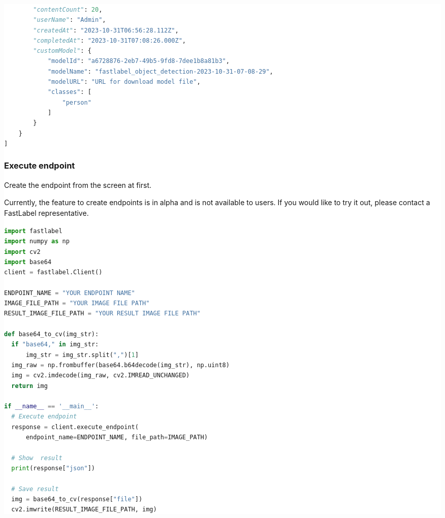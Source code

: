 ```python
        "contentCount": 20,
        "userName": "Admin",
        "createdAt": "2023-10-31T06:56:28.112Z",
        "completedAt": "2023-10-31T07:08:26.000Z",
        "customModel": {
            "modelId": "a6728876-2eb7-49b5-9fd8-7dee1b8a81b3",
            "modelName": "fastlabel_object_detection-2023-10-31-07-08-29",
            "modelURL": "URL for download model file",
            "classes": [
                "person"
            ]
        }
    }
]
```


### Execute endpoint

Create the endpoint from the screen at first.

Currently, the feature to create endpoints is in alpha and is not available to users.
If you would like to try it out, please contact a FastLabel representative.

```python
import fastlabel
import numpy as np
import cv2
import base64
client = fastlabel.Client()

ENDPOINT_NAME = "YOUR ENDPOINT NAME"
IMAGE_FILE_PATH = "YOUR IMAGE FILE PATH"
RESULT_IMAGE_FILE_PATH = "YOUR RESULT IMAGE FILE PATH"

def base64_to_cv(img_str):
  if "base64," in img_str:
      img_str = img_str.split(",")[1]
  img_raw = np.frombuffer(base64.b64decode(img_str), np.uint8)
  img = cv2.imdecode(img_raw, cv2.IMREAD_UNCHANGED)
  return img

if __name__ == '__main__':
  # Execute endpoint
  response = client.execute_endpoint(
      endpoint_name=ENDPOINT_NAME, file_path=IMAGE_PATH)

  # Show  result
  print(response["json"])

  # Save result
  img = base64_to_cv(response["file"])
  cv2.imwrite(RESULT_IMAGE_FILE_PATH, img)
```
